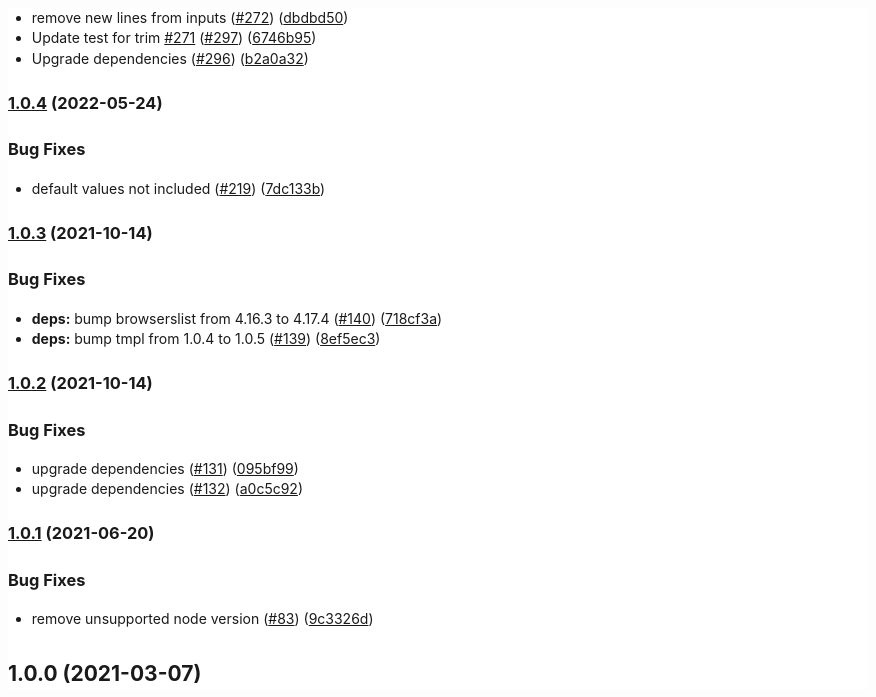 * remove new lines from inputs ([#272](https://github.com/npalm/ya-action-docs/issues/272)) ([dbdbd50](https://github.com/npalm/ya-action-docs/commit/dbdbd50f1377f57bd6cd7878381e5260c6c8edeb))
* Update test for trim [#271](https://github.com/npalm/ya-action-docs/issues/271) ([#297](https://github.com/npalm/ya-action-docs/issues/297)) ([6746b95](https://github.com/npalm/ya-action-docs/commit/6746b951bc0851a277b0854ada8d13f67510b184))
* Upgrade dependencies ([#296](https://github.com/npalm/ya-action-docs/issues/296)) ([b2a0a32](https://github.com/npalm/ya-action-docs/commit/b2a0a324b4adba7b2aa4b9fee1480c8c55b8e1db))

### [1.0.4](https://github.com/npalm/ya-action-docs/compare/1.0.3...1.0.4) (2022-05-24)


### Bug Fixes

* default values not included ([#219](https://github.com/npalm/ya-action-docs/issues/219)) ([7dc133b](https://github.com/npalm/ya-action-docs/commit/7dc133b903811795d1441b4828d7e11d4e71aea9))

### [1.0.3](https://github.com/npalm/ya-action-docs/compare/1.0.2...1.0.3) (2021-10-14)


### Bug Fixes

* **deps:** bump browserslist from 4.16.3 to 4.17.4 ([#140](https://github.com/npalm/ya-action-docs/issues/140)) ([718cf3a](https://github.com/npalm/ya-action-docs/commit/718cf3a264d1983f59146eca55428abc19eee520))
* **deps:** bump tmpl from 1.0.4 to 1.0.5 ([#139](https://github.com/npalm/ya-action-docs/issues/139)) ([8ef5ec3](https://github.com/npalm/ya-action-docs/commit/8ef5ec36f62bd77b7d20a5ccb34729ef2f0910b2))

### [1.0.2](https://github.com/npalm/ya-action-docs/compare/1.0.1...1.0.2) (2021-10-14)


### Bug Fixes

* upgrade dependencies ([#131](https://github.com/npalm/ya-action-docs/issues/131)) ([095bf99](https://github.com/npalm/ya-action-docs/commit/095bf99ac54124db80a6373768252ee92e02989f))
* upgrade dependencies ([#132](https://github.com/npalm/ya-action-docs/issues/132)) ([a0c5c92](https://github.com/npalm/ya-action-docs/commit/a0c5c92aa4fd188d8319617eb5a31fe2f5da60ae))

### [1.0.1](https://github.com/npalm/ya-action-docs/compare/1.0.0...1.0.1) (2021-06-20)


### Bug Fixes

* remove unsupported node version ([#83](https://github.com/npalm/ya-action-docs/issues/83)) ([9c3326d](https://github.com/npalm/ya-action-docs/commit/9c3326d7ad744319fad0ac5c2783a66abf1bedee))

## 1.0.0 (2021-03-07)

